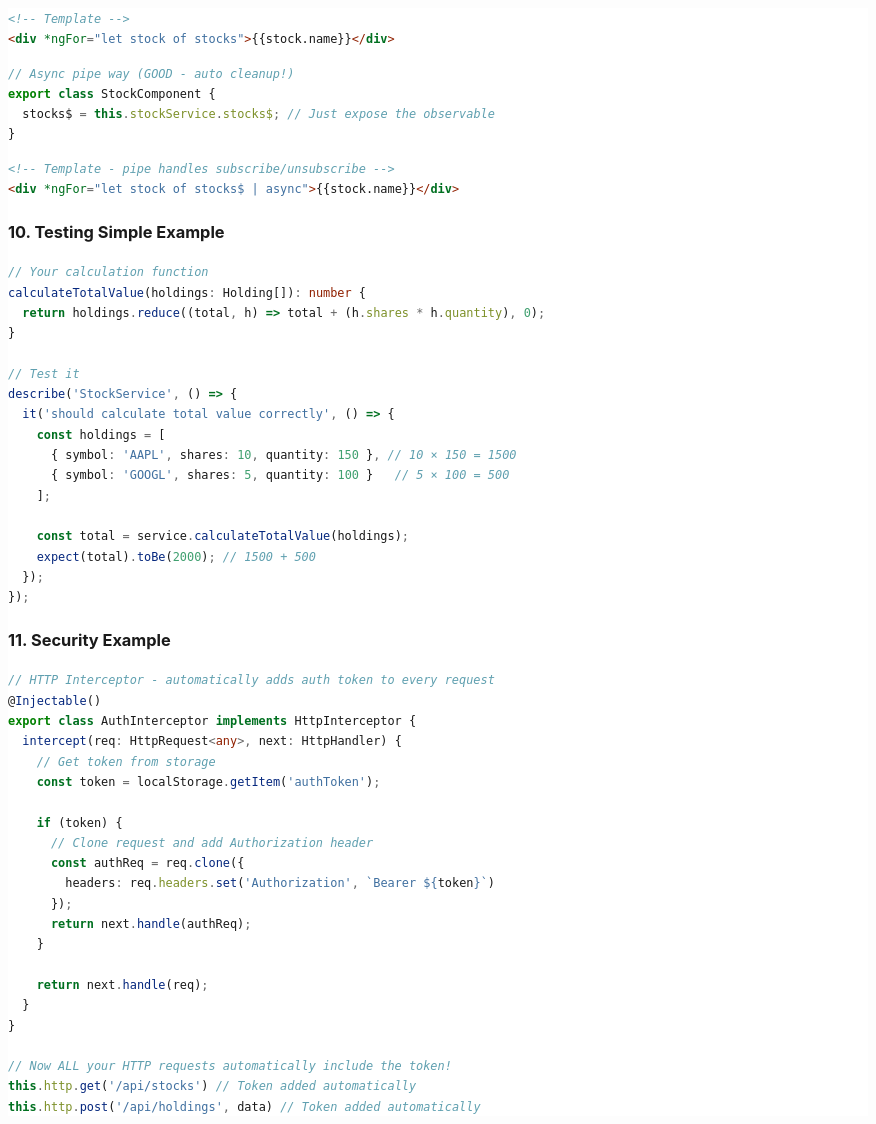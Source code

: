 ```html
<!-- Template -->
<div *ngFor="let stock of stocks">{{stock.name}}</div>
```

```typescript
// Async pipe way (GOOD - auto cleanup!)
export class StockComponent {
  stocks$ = this.stockService.stocks$; // Just expose the observable
}
```

```html
<!-- Template - pipe handles subscribe/unsubscribe -->
<div *ngFor="let stock of stocks$ | async">{{stock.name}}</div>
```

### 10. Testing Simple Example

```typescript
// Your calculation function
calculateTotalValue(holdings: Holding[]): number {
  return holdings.reduce((total, h) => total + (h.shares * h.quantity), 0);
}

// Test it
describe('StockService', () => {
  it('should calculate total value correctly', () => {
    const holdings = [
      { symbol: 'AAPL', shares: 10, quantity: 150 }, // 10 × 150 = 1500
      { symbol: 'GOOGL', shares: 5, quantity: 100 }   // 5 × 100 = 500
    ];

    const total = service.calculateTotalValue(holdings);
    expect(total).toBe(2000); // 1500 + 500
  });
});
```

### 11. Security Example

```typescript
// HTTP Interceptor - automatically adds auth token to every request
@Injectable()
export class AuthInterceptor implements HttpInterceptor {
  intercept(req: HttpRequest<any>, next: HttpHandler) {
    // Get token from storage
    const token = localStorage.getItem('authToken');

    if (token) {
      // Clone request and add Authorization header
      const authReq = req.clone({
        headers: req.headers.set('Authorization', `Bearer ${token}`)
      });
      return next.handle(authReq);
    }

    return next.handle(req);
  }
}

// Now ALL your HTTP requests automatically include the token!
this.http.get('/api/stocks') // Token added automatically
this.http.post('/api/holdings', data) // Token added automatically
```
